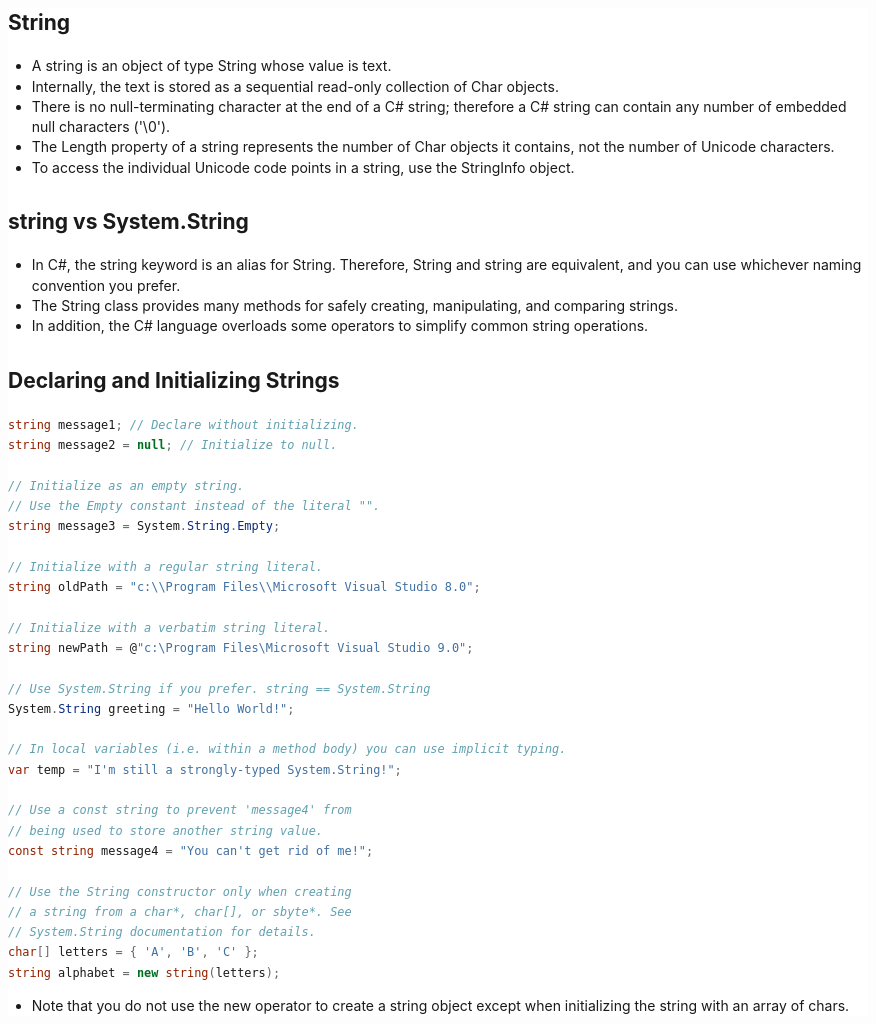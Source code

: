 String
----

- A string is an object of type String whose value is text.
- Internally, the text is stored as a sequential read-only collection of Char objects.
- There is no null-terminating character at the end of a C# string; therefore a C# string can contain any number of embedded null characters ('\0').
- The Length property of a string represents the number of Char objects it contains, not the number of Unicode characters.
- To access the individual Unicode code points in a string, use the StringInfo object.

string vs System.String
----

- In C#, the string keyword is an alias for String.  Therefore, String and string are equivalent, and you can use whichever naming convention you prefer.
- The String class provides many methods for safely creating, manipulating, and comparing strings.
- In addition, the C# language overloads some operators to simplify common string operations.

Declaring and Initializing Strings
----

```csharp
string message1; // Declare without initializing.
string message2 = null; // Initialize to null.

// Initialize as an empty string.
// Use the Empty constant instead of the literal "".
string message3 = System.String.Empty;

// Initialize with a regular string literal.
string oldPath = "c:\\Program Files\\Microsoft Visual Studio 8.0";

// Initialize with a verbatim string literal.
string newPath = @"c:\Program Files\Microsoft Visual Studio 9.0";

// Use System.String if you prefer. string == System.String
System.String greeting = "Hello World!";

// In local variables (i.e. within a method body) you can use implicit typing.
var temp = "I'm still a strongly-typed System.String!";

// Use a const string to prevent 'message4' from
// being used to store another string value.
const string message4 = "You can't get rid of me!";

// Use the String constructor only when creating
// a string from a char*, char[], or sbyte*. See
// System.String documentation for details.
char[] letters = { 'A', 'B', 'C' };
string alphabet = new string(letters);
```

- Note that you do not use the new operator to create a string object except when initializing the string with an array of chars.
